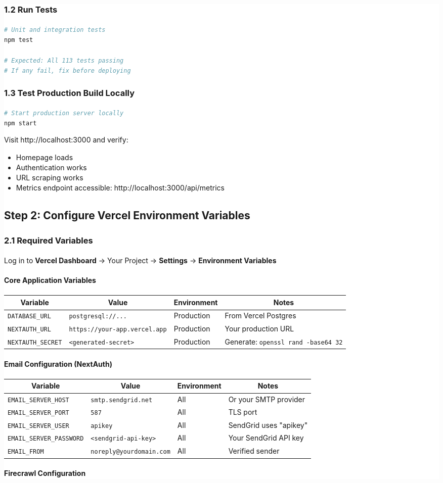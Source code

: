 ### 1.2 Run Tests

```bash
# Unit and integration tests
npm test

# Expected: All 113 tests passing
# If any fail, fix before deploying
```

### 1.3 Test Production Build Locally

```bash
# Start production server locally
npm start
```

Visit http://localhost:3000 and verify:
- Homepage loads
- Authentication works
- URL scraping works
- Metrics endpoint accessible: http://localhost:3000/api/metrics

## Step 2: Configure Vercel Environment Variables

### 2.1 Required Variables

Log in to **Vercel Dashboard** → Your Project → **Settings** → **Environment Variables**

#### Core Application Variables

| Variable | Value | Environment | Notes |
|----------|-------|-------------|-------|
| `DATABASE_URL` | `postgresql://...` | Production | From Vercel Postgres |
| `NEXTAUTH_URL` | `https://your-app.vercel.app` | Production | Your production URL |
| `NEXTAUTH_SECRET` | `<generated-secret>` | Production | Generate: `openssl rand -base64 32` |

#### Email Configuration (NextAuth)

| Variable | Value | Environment | Notes |
|----------|-------|-------------|-------|
| `EMAIL_SERVER_HOST` | `smtp.sendgrid.net` | All | Or your SMTP provider |
| `EMAIL_SERVER_PORT` | `587` | All | TLS port |
| `EMAIL_SERVER_USER` | `apikey` | All | SendGrid uses "apikey" |
| `EMAIL_SERVER_PASSWORD` | `<sendgrid-api-key>` | All | Your SendGrid API key |
| `EMAIL_FROM` | `noreply@yourdomain.com` | All | Verified sender |

#### Firecrawl Configuration
